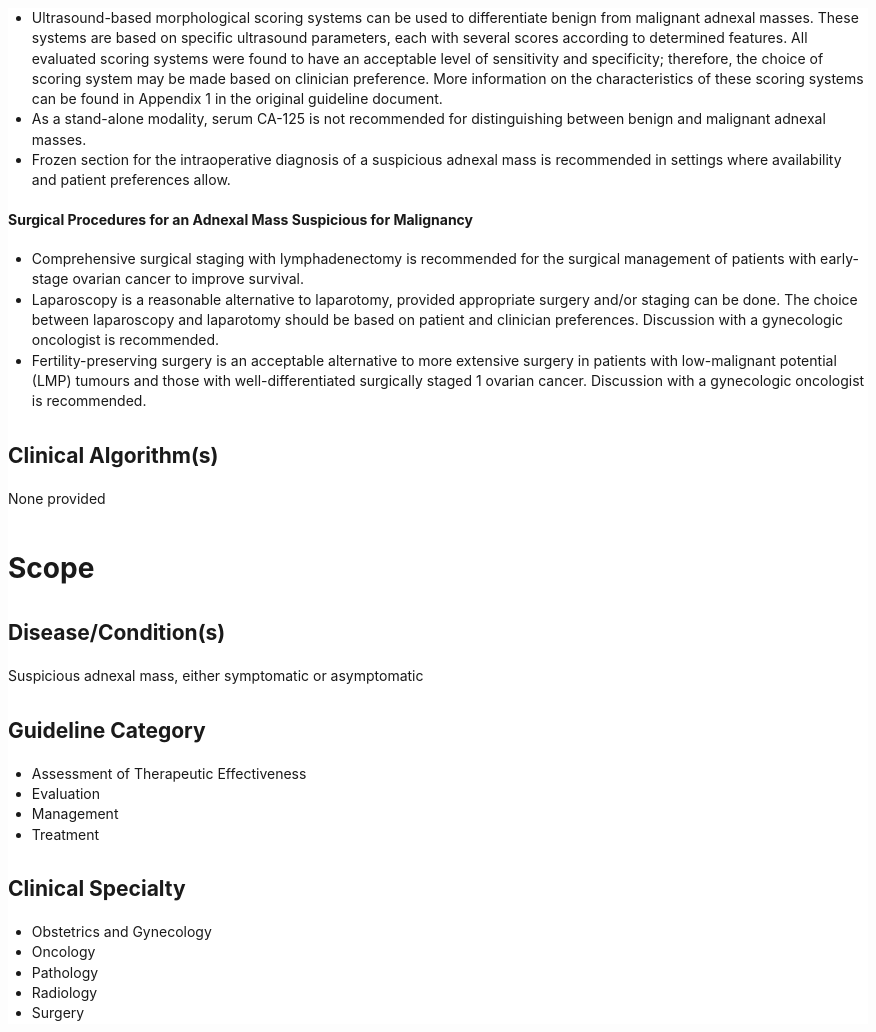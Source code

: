   * Ultrasound-based morphological scoring systems can be used to differentiate benign from malignant adnexal masses. These systems are based on specific ultrasound parameters, each with several scores according to determined features. All evaluated scoring systems were found to have an acceptable level of sensitivity and specificity; therefore, the choice of scoring system may be made based on clinician preference. More information on the characteristics of these scoring systems can be found in Appendix 1 in the original guideline document. 
  * As a stand-alone modality, serum CA-125 is not recommended for distinguishing between benign and malignant adnexal masses. 
  * Frozen section for the intraoperative diagnosis of a suspicious adnexal mass is recommended in settings where availability and patient preferences allow. 




####  Surgical Procedures for an Adnexal Mass Suspicious for Malignancy 


  * Comprehensive surgical staging with lymphadenectomy is recommended for the surgical management of patients with early-stage ovarian cancer to improve survival. 
  * Laparoscopy is a reasonable alternative to laparotomy, provided appropriate surgery and/or staging can be done. The choice between laparoscopy and laparotomy should be based on patient and clinician preferences. Discussion with a gynecologic oncologist is recommended. 
  * Fertility-preserving surgery is an acceptable alternative to more extensive surgery in patients with low-malignant potential (LMP) tumours and those with well-differentiated surgically staged 1 ovarian cancer. Discussion with a gynecologic oncologist is recommended. 


## Clinical Algorithm(s)



None provided

# Scope

## Disease/Condition(s)



Suspicious adnexal mass, either symptomatic or asymptomatic

## Guideline Category

- Assessment of Therapeutic Effectiveness
- Evaluation
- Management
- Treatment

## Clinical Specialty

- Obstetrics and Gynecology
- Oncology
- Pathology
- Radiology
- Surgery
